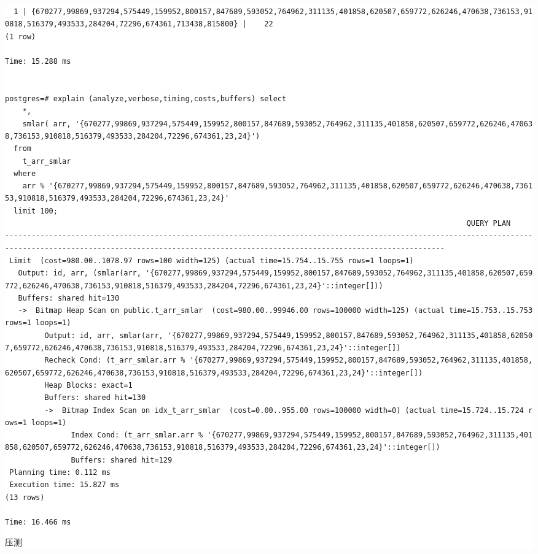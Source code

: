 ```  
  1 | {670277,99869,937294,575449,159952,800157,847689,593052,764962,311135,401858,620507,659772,626246,470638,736153,910818,516379,493533,284204,72296,674361,713438,815800} |    22  
(1 row)  
  
Time: 15.288 ms  
  
  
postgres=# explain (analyze,verbose,timing,costs,buffers) select  
    *,  
    smlar( arr, '{670277,99869,937294,575449,159952,800157,847689,593052,764962,311135,401858,620507,659772,626246,470638,736153,910818,516379,493533,284204,72296,674361,23,24}')  
  from  
    t_arr_smlar  
  where  
    arr % '{670277,99869,937294,575449,159952,800157,847689,593052,764962,311135,401858,620507,659772,626246,470638,736153,910818,516379,493533,284204,72296,674361,23,24}'  
  limit 100;  
                                                                                                         QUERY PLAN  
----------------------------------------------------------------------------------------------------------------------------------------------------------------------------------------------------------------------------  
 Limit  (cost=980.00..1078.97 rows=100 width=125) (actual time=15.754..15.755 rows=1 loops=1)  
   Output: id, arr, (smlar(arr, '{670277,99869,937294,575449,159952,800157,847689,593052,764962,311135,401858,620507,659772,626246,470638,736153,910818,516379,493533,284204,72296,674361,23,24}'::integer[]))  
   Buffers: shared hit=130  
   ->  Bitmap Heap Scan on public.t_arr_smlar  (cost=980.00..99946.00 rows=100000 width=125) (actual time=15.753..15.753 rows=1 loops=1)  
         Output: id, arr, smlar(arr, '{670277,99869,937294,575449,159952,800157,847689,593052,764962,311135,401858,620507,659772,626246,470638,736153,910818,516379,493533,284204,72296,674361,23,24}'::integer[])  
         Recheck Cond: (t_arr_smlar.arr % '{670277,99869,937294,575449,159952,800157,847689,593052,764962,311135,401858,620507,659772,626246,470638,736153,910818,516379,493533,284204,72296,674361,23,24}'::integer[])  
         Heap Blocks: exact=1  
         Buffers: shared hit=130  
         ->  Bitmap Index Scan on idx_t_arr_smlar  (cost=0.00..955.00 rows=100000 width=0) (actual time=15.724..15.724 rows=1 loops=1)  
               Index Cond: (t_arr_smlar.arr % '{670277,99869,937294,575449,159952,800157,847689,593052,764962,311135,401858,620507,659772,626246,470638,736153,910818,516379,493533,284204,72296,674361,23,24}'::integer[])  
               Buffers: shared hit=129  
 Planning time: 0.112 ms  
 Execution time: 15.827 ms  
(13 rows)  
  
Time: 16.466 ms  
```  
  
压测  
  